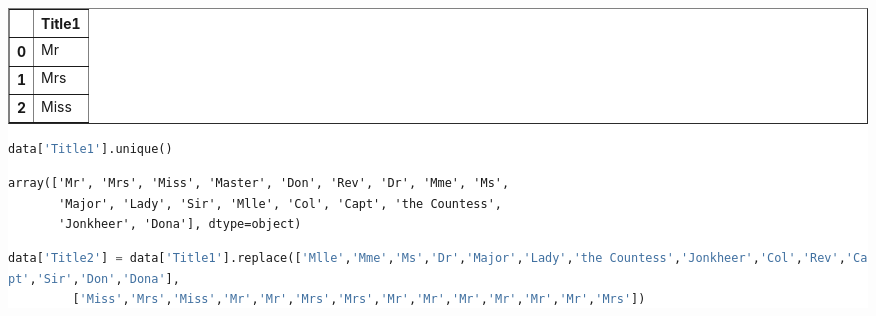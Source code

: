 


<div>
<style>
    .dataframe thead tr:only-child th {
        text-align: right;
    }

    .dataframe thead th {
        text-align: left;
    }

    .dataframe tbody tr th {
        vertical-align: top;
    }
</style>
<table border="1" class="dataframe">
  <thead>
    <tr style="text-align: right;">
      <th></th>
      <th>Title1</th>
    </tr>
  </thead>
  <tbody>
    <tr>
      <th>0</th>
      <td>Mr</td>
    </tr>
    <tr>
      <th>1</th>
      <td>Mrs</td>
    </tr>
    <tr>
      <th>2</th>
      <td>Miss</td>
    </tr>
  </tbody>
</table>
</div>




```python
data['Title1'].unique()
```




    array(['Mr', 'Mrs', 'Miss', 'Master', 'Don', 'Rev', 'Dr', 'Mme', 'Ms',
           'Major', 'Lady', 'Sir', 'Mlle', 'Col', 'Capt', 'the Countess',
           'Jonkheer', 'Dona'], dtype=object)




```python
data['Title2'] = data['Title1'].replace(['Mlle','Mme','Ms','Dr','Major','Lady','the Countess','Jonkheer','Col','Rev','Capt','Sir','Don','Dona'],
         ['Miss','Mrs','Miss','Mr','Mr','Mrs','Mrs','Mr','Mr','Mr','Mr','Mr','Mr','Mrs'])
```
